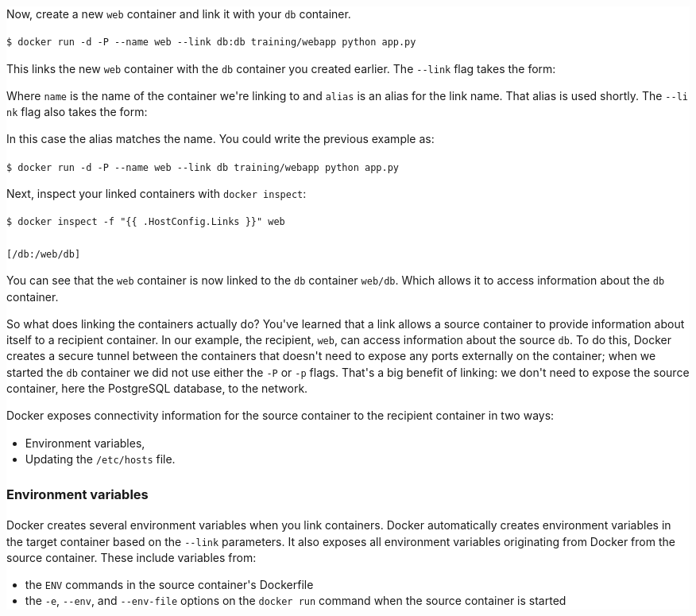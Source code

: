 Now, create a new `web` container and link it with your `db` container.

```console
$ docker run -d -P --name web --link db:db training/webapp python app.py
```

This links the new `web` container with the `db` container you created
earlier. The `--link` flag takes the form:

Where `name` is the name of the container we're linking to and `alias` is an
alias for the link name. That alias is used shortly.
The `--link` flag also takes the form:

In this case the alias matches the name. You could write the previous
example as:

```console
$ docker run -d -P --name web --link db training/webapp python app.py
```

Next, inspect your linked containers with `docker inspect`:


```console
$ docker inspect -f "{{ .HostConfig.Links }}" web

[/db:/web/db]
```


You can see that the `web` container is now linked to the `db` container
`web/db`. Which allows it to access information about the `db` container.

So what does linking the containers actually do? You've learned that a link allows a
source container to provide information about itself to a recipient container. In
our example, the recipient, `web`, can access information about the source `db`. To do
this, Docker creates a secure tunnel between the containers that doesn't need to
expose any ports externally on the container; when we started the
`db` container we did not use either the `-P` or `-p` flags. That's a big benefit of
linking: we don't need to expose the source container, here the PostgreSQL database, to
the network.

Docker exposes connectivity information for the source container to the
recipient container in two ways:

* Environment variables,
* Updating the `/etc/hosts` file.

### Environment variables

Docker creates several environment variables when you link containers. Docker
automatically creates environment variables in the target container based on
the `--link` parameters. It also exposes all environment variables
originating from Docker from the source container. These include variables from:

* the `ENV` commands in the source container's Dockerfile
* the `-e`, `--env`, and `--env-file` options on the `docker run`
command when the source container is started
